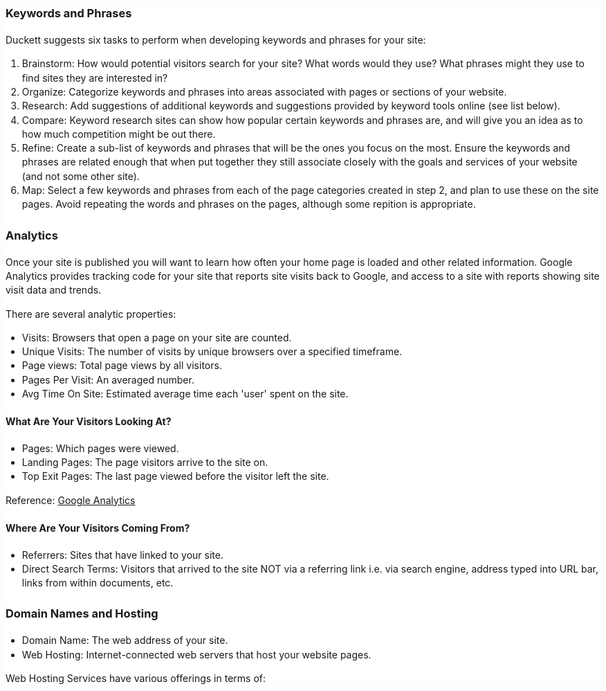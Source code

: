 ### Keywords and Phrases

Duckett suggests six tasks to perform when developing keywords and phrases for your site:

1. Brainstorm: How would potential visitors search for your site? What words would they use? What phrases might they use to find sites they are interested in?
2. Organize: Categorize keywords and phrases into areas associated with pages or sections of your website.  
3. Research: Add suggestions of additional keywords and suggestions provided by keyword tools online (see list below).  
4. Compare: Keyword research sites can show how popular certain keywords and phrases are, and will give you an idea as to how much competition might be out there.  
5. Refine: Create a sub-list of keywords and phrases that will be the ones you focus on the most. Ensure the keywords and phrases are related enough that when put together they still associate closely with the goals and services of your website (and not some other site).
6. Map: Select a few keywords and phrases from each of the page categories created in step 2, and plan to use these on the site pages. Avoid repeating the words and phrases on the pages, although some repition is appropriate.

### Analytics

Once your site is published you will want to learn how often your home page is loaded and other related information.
Google Analytics provides tracking code for your site that reports site visits back to Google, and access to a site with reports showing site visit data and trends.  

There are several analytic properties:

- Visits: Browsers that open a page on your site are counted.  
- Unique Visits: The number of visits by unique browsers over a specified timeframe.  
- Page views: Total page views by all visitors.  
- Pages Per Visit: An averaged number.  
- Avg Time On Site: Estimated average time each 'user' spent on the site.  

#### What Are Your Visitors Looking At?

- Pages: Which pages were viewed.  
- Landing Pages: The page visitors arrive to the site on.  
- Top Exit Pages: The last page viewed before the visitor left the site.  

Reference: [Google Analytics](https://www.google.com/analytics)  

#### Where Are Your Visitors Coming From?

- Referrers: Sites that have linked to your site.  
- Direct Search Terms: Visitors that arrived to the site NOT via a referring link i.e. via search engine, address typed into URL bar, links from within documents, etc.  

### Domain Names and Hosting

- Domain Name: The web address of your site.  
- Web Hosting: Internet-connected web servers that host your website pages.

Web Hosting Services have various offerings in terms of:
